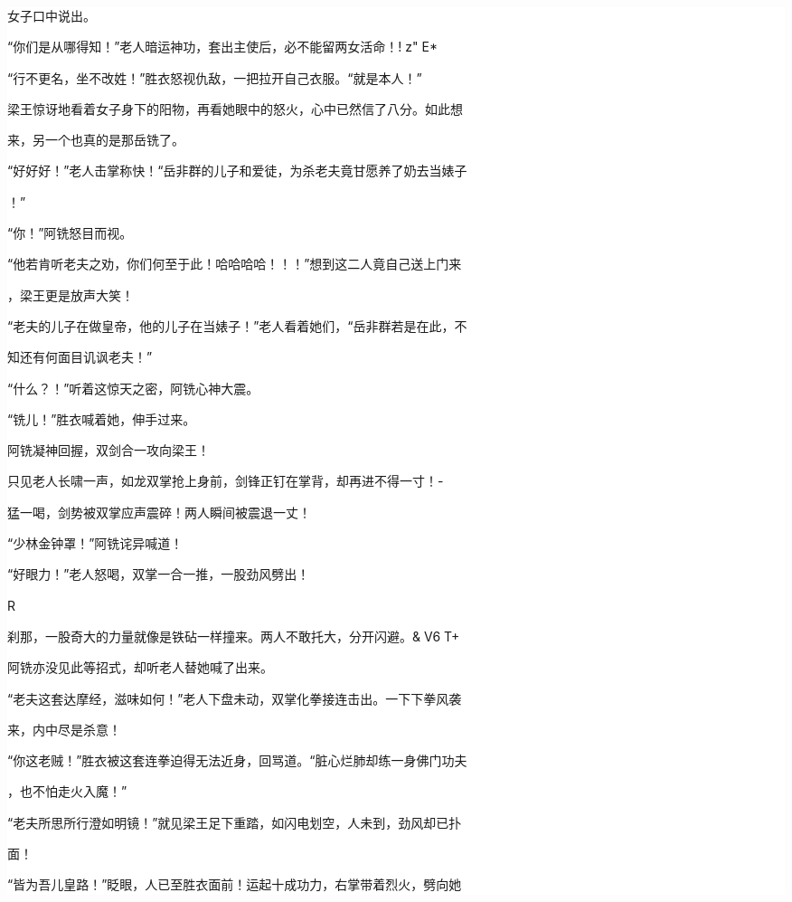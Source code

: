 女子口中说出。

“你们是从哪得知！”老人暗运神功，套出主使后，必不能留两女活命！! z" E*

“行不更名，坐不改姓！”胜衣怒视仇敌，一把拉开自己衣服。“就是本人！”

梁王惊讶地看着女子身下的阳物，再看她眼中的怒火，心中已然信了八分。如此想

来，另一个也真的是那岳铣了。



“好好好！”老人击掌称快！“岳非群的儿子和爱徒，为杀老夫竟甘愿养了奶去当婊子

！”

“你！”阿铣怒目而视。

“他若肯听老夫之劝，你们何至于此！哈哈哈哈！！！”想到这二人竟自己送上门来

，梁王更是放声大笑！

“老夫的儿子在做皇帝，他的儿子在当婊子！”老人看着她们，“岳非群若是在此，不

知还有何面目讥讽老夫！”

“什么？！”听着这惊天之密，阿铣心神大震。



“铣儿！”胜衣喊着她，伸手过来。

阿铣凝神回握，双剑合一攻向梁王！

只见老人长啸一声，如龙双掌抢上身前，剑锋正钉在掌背，却再进不得一寸！-

猛一喝，剑势被双掌应声震碎！两人瞬间被震退一丈！



“少林金钟罩！”阿铣诧异喊道！



“好眼力！”老人怒喝，双掌一合一推，一股劲风劈出！

R

刹那，一股奇大的力量就像是铁砧一样撞来。两人不敢托大，分开闪避。& V6 T+

阿铣亦没见此等招式，却听老人替她喊了出来。



“老夫这套达摩经，滋味如何！”老人下盘未动，双掌化拳接连击出。一下下拳风袭

来，内中尽是杀意！

“你这老贼！”胜衣被这套连拳迫得无法近身，回骂道。“脏心烂肺却练一身佛门功夫

，也不怕走火入魔！”



“老夫所思所行澄如明镜！”就见梁王足下重踏，如闪电划空，人未到，劲风却已扑

面！

“皆为吾儿皇路！”眨眼，人已至胜衣面前！运起十成功力，右掌带着烈火，劈向她
